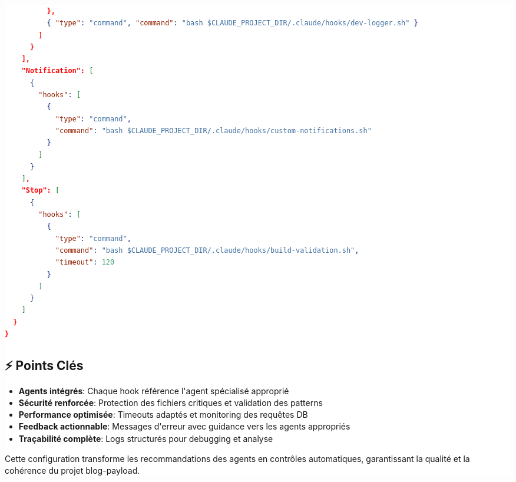 ```json
          },
          { "type": "command", "command": "bash $CLAUDE_PROJECT_DIR/.claude/hooks/dev-logger.sh" }
        ]
      }
    ],
    "Notification": [
      {
        "hooks": [
          {
            "type": "command",
            "command": "bash $CLAUDE_PROJECT_DIR/.claude/hooks/custom-notifications.sh"
          }
        ]
      }
    ],
    "Stop": [
      {
        "hooks": [
          {
            "type": "command",
            "command": "bash $CLAUDE_PROJECT_DIR/.claude/hooks/build-validation.sh",
            "timeout": 120
          }
        ]
      }
    ]
  }
}
```

## ⚡ Points Clés

- **Agents intégrés**: Chaque hook référence l'agent spécialisé approprié
- **Sécurité renforcée**: Protection des fichiers critiques et validation des patterns
- **Performance optimisée**: Timeouts adaptés et monitoring des requêtes DB
- **Feedback actionnable**: Messages d'erreur avec guidance vers les agents appropriés
- **Traçabilité complète**: Logs structurés pour debugging et analyse

Cette configuration transforme les recommandations des agents en contrôles automatiques, garantissant la qualité et la cohérence du projet blog-payload.

